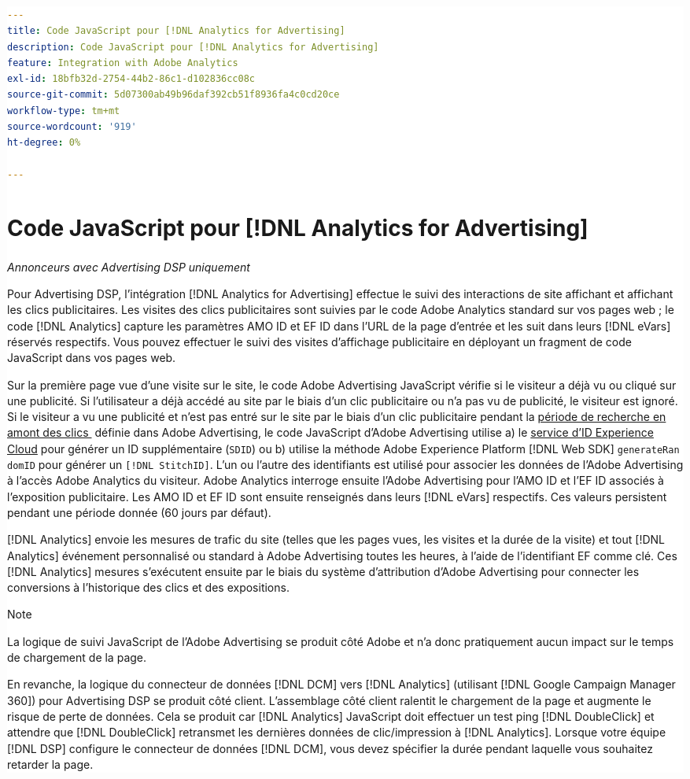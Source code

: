 ```yaml
---
title: Code JavaScript pour [!DNL Analytics for Advertising]
description: Code JavaScript pour [!DNL Analytics for Advertising]
feature: Integration with Adobe Analytics
exl-id: 18bfb32d-2754-44b2-86c1-d102836cc08c
source-git-commit: 5d07300ab49b96daf392cb51f8936fa4c0cd20ce
workflow-type: tm+mt
source-wordcount: '919'
ht-degree: 0%

---
```


# Code JavaScript pour [!DNL Analytics for Advertising]

*Annonceurs avec Advertising DSP uniquement*

Pour Advertising DSP, l’intégration [!DNL Analytics for Advertising] effectue le suivi des interactions de site affichant et affichant les clics publicitaires. Les visites des clics publicitaires sont suivies par le code Adobe Analytics standard sur vos pages web ; le code [!DNL Analytics] capture les paramètres AMO ID et EF ID dans l’URL de la page d’entrée et les suit dans leurs [!DNL eVars] réservés respectifs. Vous pouvez effectuer le suivi des visites d’affichage publicitaire en déployant un fragment de code JavaScript dans vos pages web.

Sur la première page vue d’une visite sur le site, le code Adobe Advertising JavaScript vérifie si le visiteur a déjà vu ou cliqué sur une publicité. Si l’utilisateur a déjà accédé au site par le biais d’un clic publicitaire ou n’a pas vu de publicité, le visiteur est ignoré. Si le visiteur a vu une publicité et n’est pas entré sur le site par le biais d’un clic publicitaire pendant la [&#x200B; période de recherche en amont des clics &#x200B;](/help/integrations/analytics/prerequisites.md#lookback-a4adc) définie dans Adobe Advertising, le code JavaScript d’Adobe Advertising utilise a) le [service d’ID Experience Cloud](https://experienceleague.adobe.com/docs/id-service/using/home.html?lang=fr) pour générer un ID supplémentaire (`SDID`) ou b) utilise la méthode Adobe Experience Platform [!DNL Web SDK] `generateRandomID` pour générer un `[!DNL StitchID]`. L’un ou l’autre des identifiants est utilisé pour associer les données de l’Adobe Advertising à l’accès Adobe Analytics du visiteur. Adobe Analytics interroge ensuite l’Adobe Advertising pour l’AMO ID et l’EF ID associés à l’exposition publicitaire. Les AMO ID et EF ID sont ensuite renseignés dans leurs [!DNL eVars] respectifs. Ces valeurs persistent pendant une période donnée (60 jours par défaut).

[!DNL Analytics] envoie les mesures de trafic du site (telles que les pages vues, les visites et la durée de la visite) et tout [!DNL Analytics] événement personnalisé ou standard à Adobe Advertising toutes les heures, à l’aide de l’identifiant EF comme clé. Ces [!DNL Analytics] mesures s’exécutent ensuite par le biais du système d’attribution d’Adobe Advertising pour connecter les conversions à l’historique des clics et des expositions.

>[!NOTE]
>
>La logique de suivi JavaScript de l’Adobe Advertising se produit côté Adobe et n’a donc pratiquement aucun impact sur le temps de chargement de la page.
>
>En revanche, la logique du connecteur de données [!DNL DCM] vers [!DNL Analytics] (utilisant [!DNL Google Campaign Manager 360]) pour Advertising DSP se produit côté client. L’assemblage côté client ralentit le chargement de la page et augmente le risque de perte de données. Cela se produit car [!DNL Analytics] JavaScript doit effectuer un test ping [!DNL DoubleClick] et attendre que [!DNL DoubleClick] retransmet les dernières données de clic/impression à [!DNL Analytics]. Lorsque votre équipe [!DNL DSP] configure le connecteur de données [!DNL DCM], vous devez spécifier la durée pendant laquelle vous souhaitez retarder la page.
